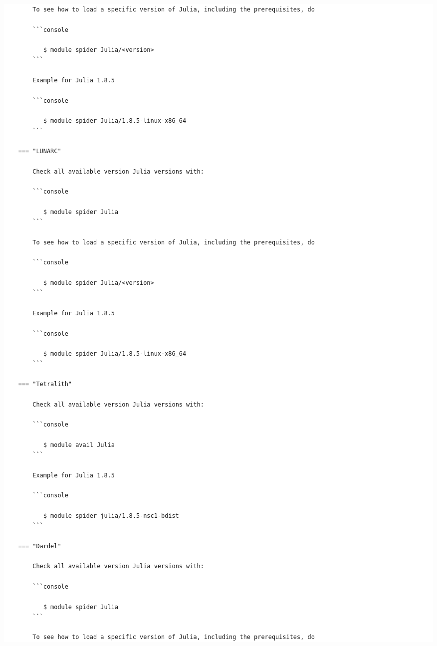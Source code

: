             To see how to load a specific version of Julia, including the prerequisites, do

            ```console

               $ module spider Julia/<version>
            ```

            Example for Julia 1.8.5

            ```console

               $ module spider Julia/1.8.5-linux-x86_64
            ```

        === "LUNARC"

            Check all available version Julia versions with:

            ```console

               $ module spider Julia
            ```

            To see how to load a specific version of Julia, including the prerequisites, do

            ```console

               $ module spider Julia/<version>
            ```

            Example for Julia 1.8.5

            ```console

               $ module spider Julia/1.8.5-linux-x86_64
            ```

        === "Tetralith"

            Check all available version Julia versions with:

            ```console

               $ module avail Julia
            ```

            Example for Julia 1.8.5

            ```console

               $ module spider julia/1.8.5-nsc1-bdist
            ```

        === "Dardel"

            Check all available version Julia versions with:

            ```console

               $ module spider Julia
            ```

            To see how to load a specific version of Julia, including the prerequisites, do
